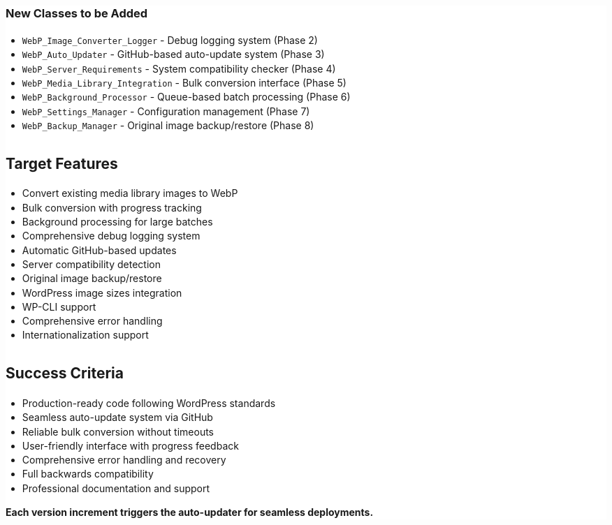 ### New Classes to be Added
- `WebP_Image_Converter_Logger` - Debug logging system (Phase 2)
- `WebP_Auto_Updater` - GitHub-based auto-update system (Phase 3)
- `WebP_Server_Requirements` - System compatibility checker (Phase 4)
- `WebP_Media_Library_Integration` - Bulk conversion interface (Phase 5)
- `WebP_Background_Processor` - Queue-based batch processing (Phase 6)
- `WebP_Settings_Manager` - Configuration management (Phase 7)
- `WebP_Backup_Manager` - Original image backup/restore (Phase 8)

## Target Features
- Convert existing media library images to WebP
- Bulk conversion with progress tracking
- Background processing for large batches
- Comprehensive debug logging system
- Automatic GitHub-based updates
- Server compatibility detection
- Original image backup/restore
- WordPress image sizes integration
- WP-CLI support
- Comprehensive error handling
- Internationalization support

## Success Criteria
- Production-ready code following WordPress standards
- Seamless auto-update system via GitHub
- Reliable bulk conversion without timeouts
- User-friendly interface with progress feedback
- Comprehensive error handling and recovery
- Full backwards compatibility
- Professional documentation and support

**Each version increment triggers the auto-updater for seamless deployments.**